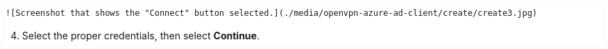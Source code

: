     ![Screenshot that shows the "Connect" button selected.](./media/openvpn-azure-ad-client/create/create3.jpg)

4. Select the proper credentials, then select **Continue**.
